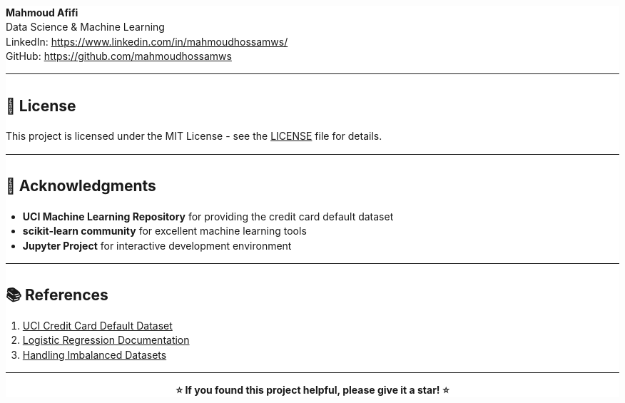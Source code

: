 **Mahmoud Afifi**  
Data Science & Machine Learning  
LinkedIn: https://www.linkedin.com/in/mahmoudhossamws/  
GitHub: https://github.com/mahmoudhossamws

---

## 📄 License

This project is licensed under the MIT License - see the [LICENSE](LICENSE) file for details.

---

## 🙏 Acknowledgments

- **UCI Machine Learning Repository** for providing the credit card default dataset
- **scikit-learn community** for excellent machine learning tools
- **Jupyter Project** for interactive development environment

---

## 📚 References

1. [UCI Credit Card Default Dataset](https://archive.ics.uci.edu/ml/datasets/default+of+credit+card+clients)
2. [Logistic Regression Documentation](https://scikit-learn.org/stable/modules/linear_model.html#logistic-regression)
3. [Handling Imbalanced Datasets](https://scikit-learn.org/stable/modules/generated/sklearn.utils.class_weight.compute_class_weight.html)

---

<div align="center">

**⭐ If you found this project helpful, please give it a star! ⭐**

</div>

